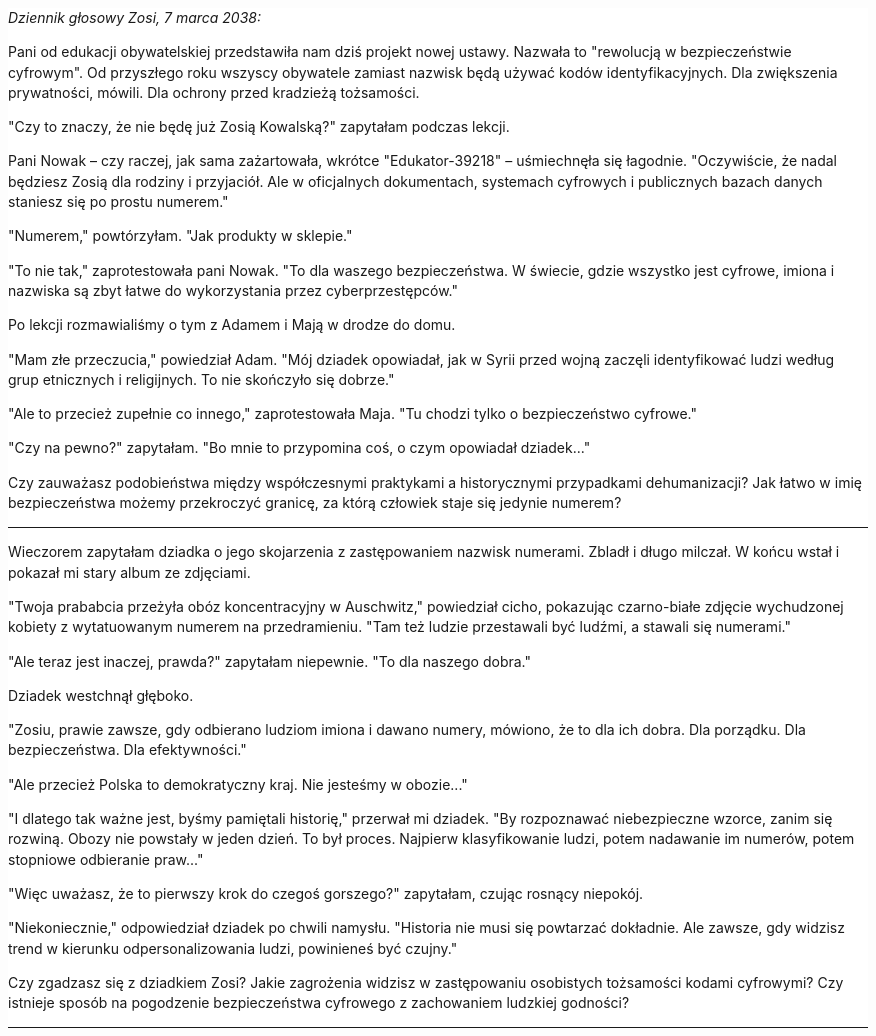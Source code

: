 *Dziennik głosowy Zosi, 7 marca 2038:*

Pani od edukacji obywatelskiej przedstawiła nam dziś projekt nowej ustawy. Nazwała to "rewolucją w bezpieczeństwie cyfrowym". Od przyszłego roku wszyscy obywatele zamiast nazwisk będą używać kodów identyfikacyjnych. Dla zwiększenia prywatności, mówili. Dla ochrony przed kradzieżą tożsamości.

"Czy to znaczy, że nie będę już Zosią Kowalską?" zapytałam podczas lekcji.

Pani Nowak – czy raczej, jak sama zażartowała, wkrótce "Edukator-39218" – uśmiechnęła się łagodnie. "Oczywiście, że nadal będziesz Zosią dla rodziny i przyjaciół. Ale w oficjalnych dokumentach, systemach cyfrowych i publicznych bazach danych staniesz się po prostu numerem."

"Numerem," powtórzyłam. "Jak produkty w sklepie."

"To nie tak," zaprotestowała pani Nowak. "To dla waszego bezpieczeństwa. W świecie, gdzie wszystko jest cyfrowe, imiona i nazwiska są zbyt łatwe do wykorzystania przez cyberprzestępców."

Po lekcji rozmawialiśmy o tym z Adamem i Mają w drodze do domu.

"Mam złe przeczucia," powiedział Adam. "Mój dziadek opowiadał, jak w Syrii przed wojną zaczęli identyfikować ludzi według grup etnicznych i religijnych. To nie skończyło się dobrze."

"Ale to przecież zupełnie co innego," zaprotestowała Maja. "Tu chodzi tylko o bezpieczeństwo cyfrowe."

"Czy na pewno?" zapytałam. "Bo mnie to przypomina coś, o czym opowiadał dziadek..."

Czy zauważasz podobieństwa między współczesnymi praktykami a historycznymi przypadkami dehumanizacji? Jak łatwo w imię bezpieczeństwa możemy przekroczyć granicę, za którą człowiek staje się jedynie numerem?

---

Wieczorem zapytałam dziadka o jego skojarzenia z zastępowaniem nazwisk numerami. Zbladł i długo milczał. W końcu wstał i pokazał mi stary album ze zdjęciami.

"Twoja prababcia przeżyła obóz koncentracyjny w Auschwitz," powiedział cicho, pokazując czarno-białe zdjęcie wychudzonej kobiety z wytatuowanym numerem na przedramieniu. "Tam też ludzie przestawali być ludźmi, a stawali się numerami."

"Ale teraz jest inaczej, prawda?" zapytałam niepewnie. "To dla naszego dobra."

Dziadek westchnął głęboko.

"Zosiu, prawie zawsze, gdy odbierano ludziom imiona i dawano numery, mówiono, że to dla ich dobra. Dla porządku. Dla bezpieczeństwa. Dla efektywności."

"Ale przecież Polska to demokratyczny kraj. Nie jesteśmy w obozie..."

"I dlatego tak ważne jest, byśmy pamiętali historię," przerwał mi dziadek. "By rozpoznawać niebezpieczne wzorce, zanim się rozwiną. Obozy nie powstały w jeden dzień. To był proces. Najpierw klasyfikowanie ludzi, potem nadawanie im numerów, potem stopniowe odbieranie praw..."

"Więc uważasz, że to pierwszy krok do czegoś gorszego?" zapytałam, czując rosnący niepokój.

"Niekoniecznie," odpowiedział dziadek po chwili namysłu. "Historia nie musi się powtarzać dokładnie. Ale zawsze, gdy widzisz trend w kierunku odpersonalizowania ludzi, powinieneś być czujny."

Czy zgadzasz się z dziadkiem Zosi? Jakie zagrożenia widzisz w zastępowaniu osobistych tożsamości kodami cyfrowymi? Czy istnieje sposób na pogodzenie bezpieczeństwa cyfrowego z zachowaniem ludzkiej godności?

---